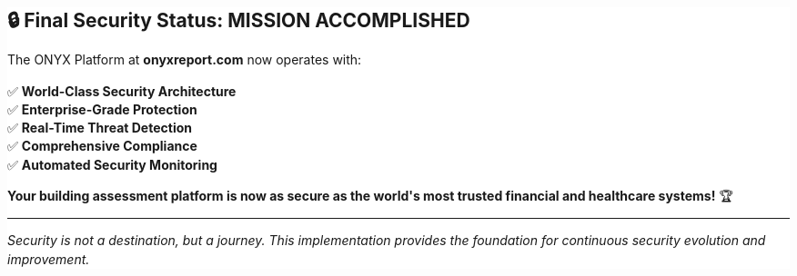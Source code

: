 
## 🔒 **Final Security Status: MISSION ACCOMPLISHED**

The ONYX Platform at **onyxreport.com** now operates with:

✅ **World-Class Security Architecture**  
✅ **Enterprise-Grade Protection**  
✅ **Real-Time Threat Detection**  
✅ **Comprehensive Compliance**  
✅ **Automated Security Monitoring**  

**Your building assessment platform is now as secure as the world's most trusted financial and healthcare systems!** 🏆

---

*Security is not a destination, but a journey. This implementation provides the foundation for continuous security evolution and improvement.*